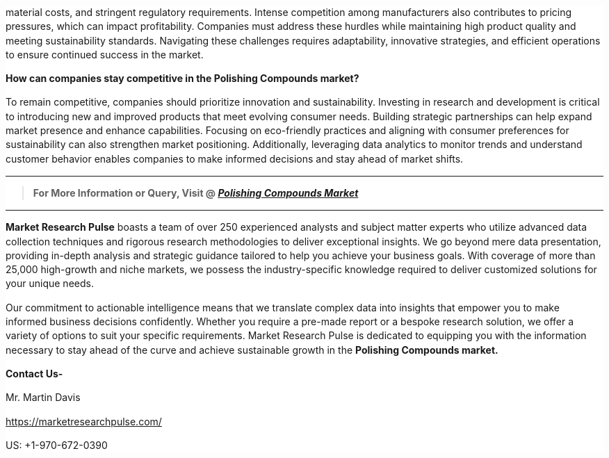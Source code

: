 material costs, and stringent regulatory requirements. Intense competition among manufacturers also contributes to pricing pressures, which can impact profitability. Companies must address these hurdles while maintaining high product quality and meeting sustainability standards. Navigating these challenges requires adaptability, innovative strategies, and efficient operations to ensure continued success in the market.</p><p><strong>How can companies stay competitive in the Polishing Compounds market?</strong></p><p>To remain competitive, companies should prioritize innovation and sustainability. Investing in research and development is critical to introducing new and improved products that meet evolving consumer needs. Building strategic partnerships can help expand market presence and enhance capabilities. Focusing on eco-friendly practices and aligning with consumer preferences for sustainability can also strengthen market positioning. Additionally, leveraging data analytics to monitor trends and understand customer behavior enables companies to make informed decisions and stay ahead of market shifts.</p><hr /><blockquote><p><strong>For More Information or Query, Visit @&nbsp;<em><a href="https://marketresearchpulse.com/report/18021/polishing-compounds-market?utm_source=Linkedin&utm_medium=020">Polishing Compounds Market</a></em></strong></p></blockquote><hr /><p><strong>Market Research Pulse</strong> boasts a team of over 250 experienced analysts and subject matter experts who utilize advanced data collection techniques and rigorous research methodologies to deliver exceptional insights. We go beyond mere data presentation, providing in-depth analysis and strategic guidance tailored to help you achieve your business goals. With coverage of more than 25,000 high-growth and niche markets, we possess the industry-specific knowledge required to deliver customized solutions for your unique needs.</p><p>Our commitment to actionable intelligence means that we translate complex data into insights that empower you to make informed business decisions confidently. Whether you require a pre-made report or a bespoke research solution, we offer a variety of options to suit your specific requirements. Market Research Pulse is dedicated to equipping you with the information necessary to stay ahead of the curve and achieve sustainable growth in the <strong>Polishing Compounds market.</strong></p><p><strong>Contact Us-</strong></p><p>Mr. Martin Davis</p><p>https://marketresearchpulse.com/</p><p>US: +1-970-672-0390</p>